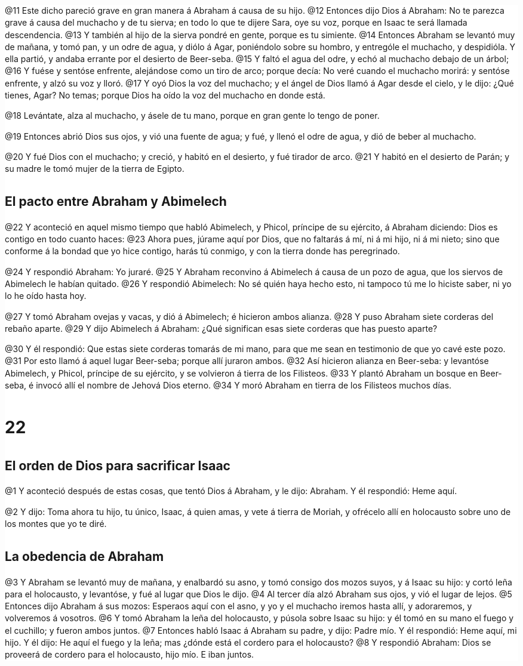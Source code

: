 @11 Este dicho pareció grave en gran manera á Abraham á causa de su hijo. @12 Entonces dijo Dios á Abraham: No te parezca grave á causa del muchacho y de tu sierva; en todo lo que te dijere Sara, oye su voz, porque en Isaac te será llamada descendencia. @13 Y también al hijo de la sierva pondré en gente, porque es tu simiente. @14 Entonces Abraham se levantó muy de mañana, y tomó pan, y un odre de agua, y diólo á Agar, poniéndolo sobre su hombro, y entrególe el muchacho, y despidióla. Y ella partió, y andaba errante por el desierto de Beer-seba. @15 Y faltó el agua del odre, y echó al muchacho debajo de un árbol; @16 Y fuése y sentóse enfrente, alejándose como un tiro de arco; porque decía: No veré cuando el muchacho morirá: y sentóse enfrente, y alzó su voz y lloró. @17 Y oyó Dios la voz del muchacho; y el ángel de Dios llamó á Agar desde el cielo, y le dijo: ¿Qué tienes, Agar? No temas; porque Dios ha oído la voz del muchacho en donde está.

@18 Levántate, alza al muchacho, y ásele de tu mano, porque en gran gente lo tengo de poner.

@19 Entonces abrió Dios sus ojos, y vió una fuente de agua; y fué, y llenó el odre de agua, y dió de beber al muchacho.

@20 Y fué Dios con el muchacho; y creció, y habitó en el desierto, y fué tirador de arco. @21 Y habitó en el desierto de Parán; y su madre le tomó mujer de la tierra de Egipto.

## El pacto entre Abraham y Abimelech
@22 Y aconteció en aquel mismo tiempo que habló Abimelech, y Phicol, príncipe de su ejército, á Abraham diciendo: Dios es contigo en todo cuanto haces: @23 Ahora pues, júrame aquí por Dios, que no faltarás á mí, ni á mi hijo, ni á mi nieto; sino que conforme á la bondad que yo hice contigo, harás tú conmigo, y con la tierra donde has peregrinado.

@24 Y respondió Abraham: Yo juraré. @25 Y Abraham reconvino á Abimelech á causa de un pozo de agua, que los siervos de Abimelech le habían quitado. @26 Y respondió Abimelech: No sé quién haya hecho esto, ni tampoco tú me lo hiciste saber, ni yo lo he oído hasta hoy.

@27 Y tomó Abraham ovejas y vacas, y dió á Abimelech; é hicieron ambos alianza. @28 Y puso Abraham siete corderas del rebaño aparte. @29 Y dijo Abimelech á Abraham: ¿Qué significan esas siete corderas que has puesto aparte?

@30 Y él respondió: Que estas siete corderas tomarás de mi mano, para que me sean en testimonio de que yo cavé este pozo. @31 Por esto llamó á aquel lugar Beer-seba; porque allí juraron ambos. @32 Así hicieron alianza en Beer-seba: y levantóse Abimelech, y Phicol, príncipe de su ejército, y se volvieron á tierra de los Filisteos. @33 Y plantó Abraham un bosque en Beer-seba, é invocó allí el nombre de Jehová Dios eterno. @34 Y moró Abraham en tierra de los Filisteos muchos días. 

# 22 
## El orden de Dios para sacrificar Isaac
@1 Y aconteció después de estas cosas, que tentó Dios á Abraham, y le dijo: Abraham. Y él respondió: Heme aquí.

@2 Y dijo: Toma ahora tu hijo, tu único, Isaac, á quien amas, y vete á tierra de Moriah, y ofrécelo allí en holocausto sobre uno de los montes que yo te diré.

## La obedencia de Abraham
@3 Y Abraham se levantó muy de mañana, y enalbardó su asno, y tomó consigo dos mozos suyos, y á Isaac su hijo: y cortó leña para el holocausto, y levantóse, y fué al lugar que Dios le dijo. @4 Al tercer día alzó Abraham sus ojos, y vió el lugar de lejos. @5 Entonces dijo Abraham á sus mozos: Esperaos aquí con el asno, y yo y el muchacho iremos hasta allí, y adoraremos, y volveremos á vosotros. @6 Y tomó Abraham la leña del holocausto, y púsola sobre Isaac su hijo: y él tomó en su mano el fuego y el cuchillo; y fueron ambos juntos. @7 Entonces habló Isaac á Abraham su padre, y dijo: Padre mío. Y él respondió: Heme aquí, mi hijo. Y él dijo: He aquí el fuego y la leña; mas ¿dónde está el cordero para el holocausto? @8 Y respondió Abraham: Dios se proveerá de cordero para el holocausto, hijo mío. E iban juntos.
